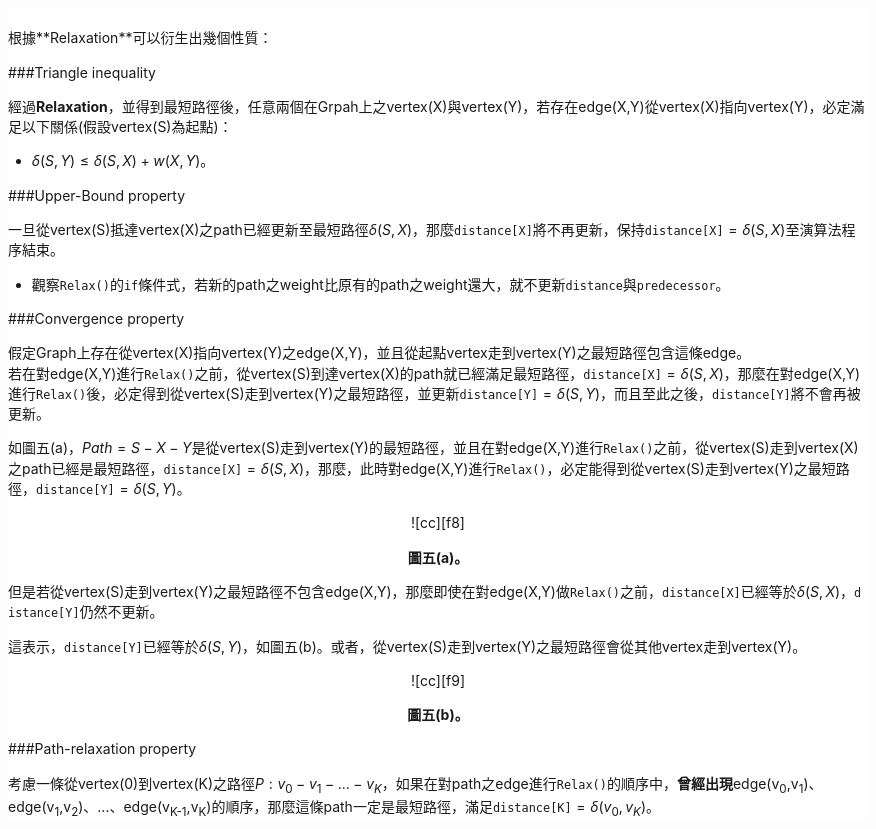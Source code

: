 </br>
根據**Relaxation**可以衍生出幾個性質：

<a name="triangle"></a>

###Triangle inequality

經過**Relaxation**，並得到最短路徑後，任意兩個在Grpah上之vertex(X)與vertex(Y)，若存在edge(X,Y)從vertex(X)指向vertex(Y)，必定滿足以下關係(假設vertex(S)為起點)：

* $\delta(S,Y)\leq \delta(S,X)+w(X,Y)$。


<a name="upper-bound"></a>

###Upper-Bound property

一旦從vertex(S)抵達vertex(X)之path已經更新至最短路徑$\delta(S,X)$，那麼`distance[X]`將不再更新，保持`distance[X]`$=\delta(S,X)$至演算法程序結束。

* 觀察`Relax()`的`if`條件式，若新的path之weight比原有的path之weight還大，就不更新`distance`與`predecessor`。


<a name="convergence"></a>

###Convergence property

假定Graph上存在從vertex(X)指向vertex(Y)之edge(X,Y)，並且從起點vertex走到vertex(Y)之最短路徑包含這條edge。  
若在對edge(X,Y)進行`Relax()`之前，從vertex(S)到達vertex(X)的path就已經滿足最短路徑，`distance[X]`$=\delta(S,X)$，那麼在對edge(X,Y)進行`Relax()`後，必定得到從vertex(S)走到vertex(Y)之最短路徑，並更新`distance[Y]`$=\delta(S,Y)$，而且至此之後，`distance[Y]`將不會再被更新。

如圖五(a)，$Path=S-X-Y$是從vertex(S)走到vertex(Y)的最短路徑，並且在對edge(X,Y)進行`Relax()`之前，從vertex(S)走到vertex(X)之path已經是最短路徑，`distance[X]`$=\delta(S,X)$，那麼，此時對edge(X,Y)進行`Relax()`，必定能得到從vertex(S)走到vertex(Y)之最短路徑，`distance[Y]`$=\delta(S,Y)$。

<center>
![cc][f8]

**圖五(a)。**
</center>

但是若從vertex(S)走到vertex(Y)之最短路徑不包含edge(X,Y)，那麼即使在對edge(X,Y)做`Relax()`之前，`distance[X]`已經等於$\delta(S,X)$，`distance[Y]`仍然不更新。

這表示，`distance[Y]`已經等於$\delta(S,Y)$，如圖五(b)。或者，從vertex(S)走到vertex(Y)之最短路徑會從其他vertex走到vertex(Y)。


<center>
![cc][f9]

**圖五(b)。**
</center>


<a name="path-relaxation"></a>

###Path-relaxation property

考慮一條從vertex(0)到vertex(K)之路徑$P:v_0-v_1-...-v_K$，如果在對path之edge進行`Relax()`的順序中，**曾經出現**edge(v<sub>0</sub>,v<sub>1</sub>)、edge(v<sub>1</sub>,v<sub>2</sub>)、...、edge(v<sub>K-1</sub>,v<sub>K</sub>)的順序，那麼這條path一定是最短路徑，滿足`distance[K]`$=\delta(v_0,v_K)$。


[f1]: https://github.com/alrightchiu/SecondRound/blob/master/content/Algorithms%20and%20Data%20Structures/Graph%20series/ShortestPath_fig/SingleSource_intro/f1.png?raw=true
[f2]: https://github.com/alrightchiu/SecondRound/blob/master/content/Algorithms%20and%20Data%20Structures/Graph%20series/ShortestPath_fig/SingleSource_intro/f2.png?raw=true
[f3]: https://github.com/alrightchiu/SecondRound/blob/master/content/Algorithms%20and%20Data%20Structures/Graph%20series/ShortestPath_fig/SingleSource_intro/f3.png?raw=true
[f4]: https://github.com/alrightchiu/SecondRound/blob/master/content/Algorithms%20and%20Data%20Structures/Graph%20series/ShortestPath_fig/SingleSource_intro/f4.png?raw=true
[f5]: https://github.com/alrightchiu/SecondRound/blob/master/content/Algorithms%20and%20Data%20Structures/Graph%20series/ShortestPath_fig/SingleSource_intro/f5.png?raw=true
[f6]: https://github.com/alrightchiu/SecondRound/blob/master/content/Algorithms%20and%20Data%20Structures/Graph%20series/ShortestPath_fig/SingleSource_intro/f6.png?raw=true
[f7]: https://github.com/alrightchiu/SecondRound/blob/master/content/Algorithms%20and%20Data%20Structures/Graph%20series/ShortestPath_fig/SingleSource_intro/f7.png?raw=true
[f8]: https://github.com/alrightchiu/SecondRound/blob/master/content/Algorithms%20and%20Data%20Structures/Graph%20series/ShortestPath_fig/SingleSource_intro/f8.png?raw=true
[f9]: https://github.com/alrightchiu/SecondRound/blob/master/content/Algorithms%20and%20Data%20Structures/Graph%20series/ShortestPath_fig/SingleSource_intro/f9.png?raw=true